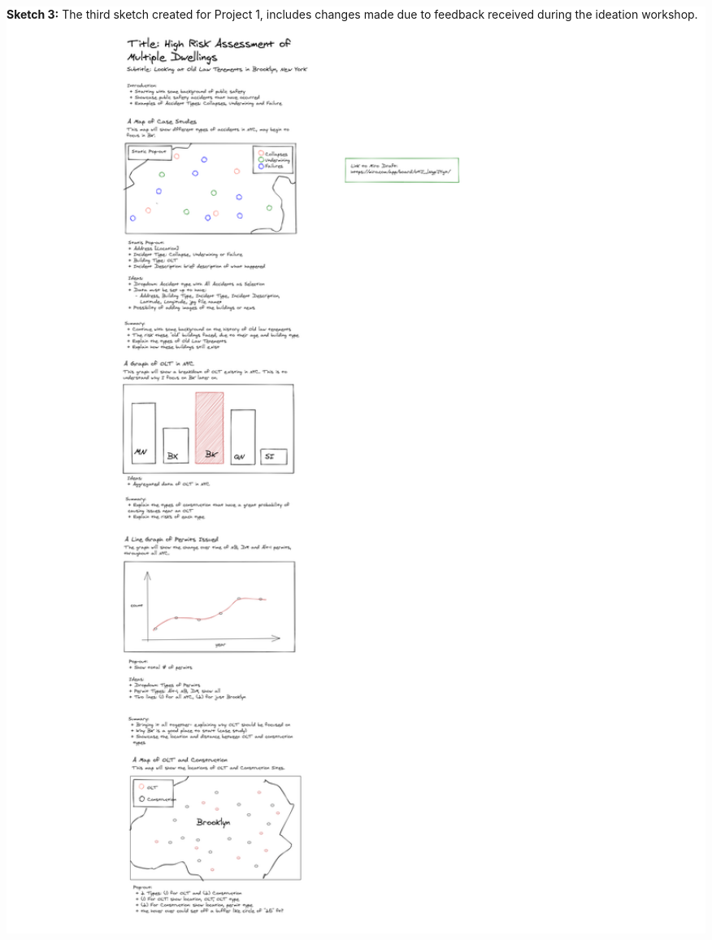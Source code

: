 **Sketch 3:** The third sketch created for Project 1, includes changes made due to feedback received during the ideation workshop.

<img src='../lib/assets/proj1_sketch3.png' width='700px'>
